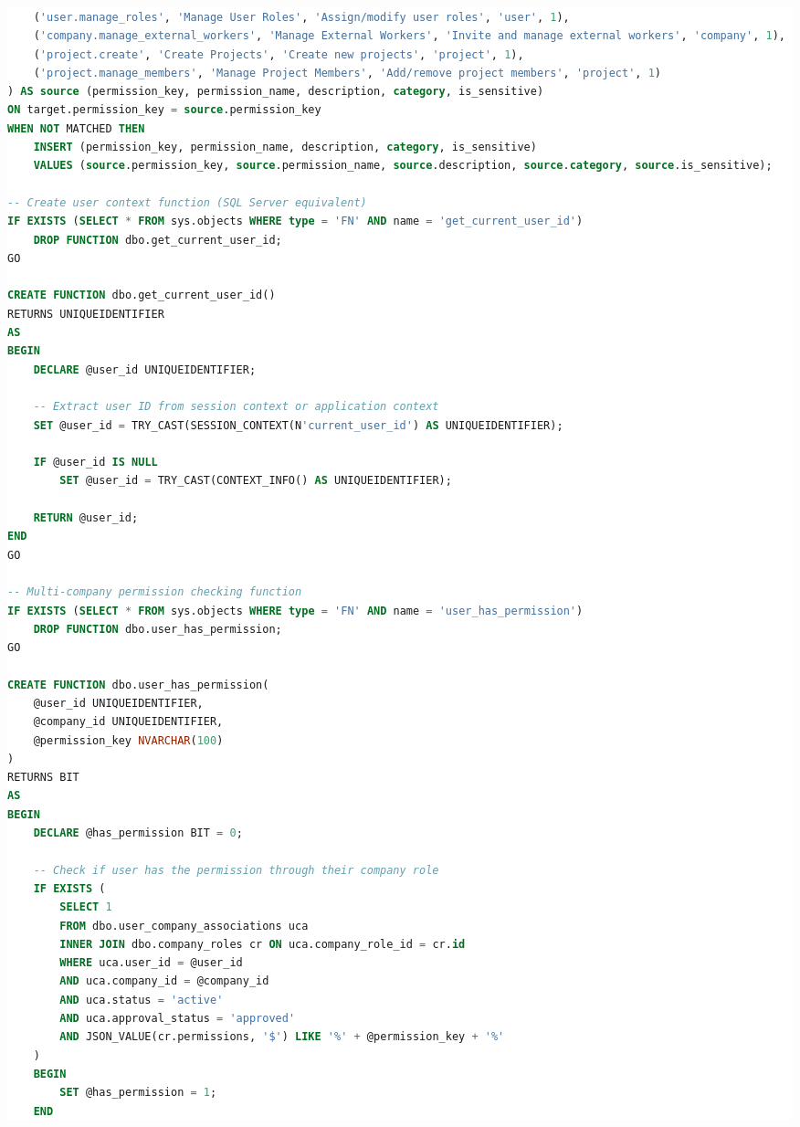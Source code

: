 ```sql
    ('user.manage_roles', 'Manage User Roles', 'Assign/modify user roles', 'user', 1),
    ('company.manage_external_workers', 'Manage External Workers', 'Invite and manage external workers', 'company', 1),
    ('project.create', 'Create Projects', 'Create new projects', 'project', 1),
    ('project.manage_members', 'Manage Project Members', 'Add/remove project members', 'project', 1)
) AS source (permission_key, permission_name, description, category, is_sensitive)
ON target.permission_key = source.permission_key
WHEN NOT MATCHED THEN
    INSERT (permission_key, permission_name, description, category, is_sensitive)
    VALUES (source.permission_key, source.permission_name, source.description, source.category, source.is_sensitive);

-- Create user context function (SQL Server equivalent)
IF EXISTS (SELECT * FROM sys.objects WHERE type = 'FN' AND name = 'get_current_user_id')
    DROP FUNCTION dbo.get_current_user_id;
GO

CREATE FUNCTION dbo.get_current_user_id()
RETURNS UNIQUEIDENTIFIER
AS
BEGIN
    DECLARE @user_id UNIQUEIDENTIFIER;
    
    -- Extract user ID from session context or application context
    SET @user_id = TRY_CAST(SESSION_CONTEXT(N'current_user_id') AS UNIQUEIDENTIFIER);
    
    IF @user_id IS NULL
        SET @user_id = TRY_CAST(CONTEXT_INFO() AS UNIQUEIDENTIFIER);
    
    RETURN @user_id;
END
GO

-- Multi-company permission checking function
IF EXISTS (SELECT * FROM sys.objects WHERE type = 'FN' AND name = 'user_has_permission')
    DROP FUNCTION dbo.user_has_permission;
GO

CREATE FUNCTION dbo.user_has_permission(
    @user_id UNIQUEIDENTIFIER, 
    @company_id UNIQUEIDENTIFIER, 
    @permission_key NVARCHAR(100)
)
RETURNS BIT
AS
BEGIN
    DECLARE @has_permission BIT = 0;
    
    -- Check if user has the permission through their company role
    IF EXISTS (
        SELECT 1 
        FROM dbo.user_company_associations uca
        INNER JOIN dbo.company_roles cr ON uca.company_role_id = cr.id
        WHERE uca.user_id = @user_id 
        AND uca.company_id = @company_id
        AND uca.status = 'active'
        AND uca.approval_status = 'approved'
        AND JSON_VALUE(cr.permissions, '$') LIKE '%' + @permission_key + '%'
    )
    BEGIN
        SET @has_permission = 1;
    END
```